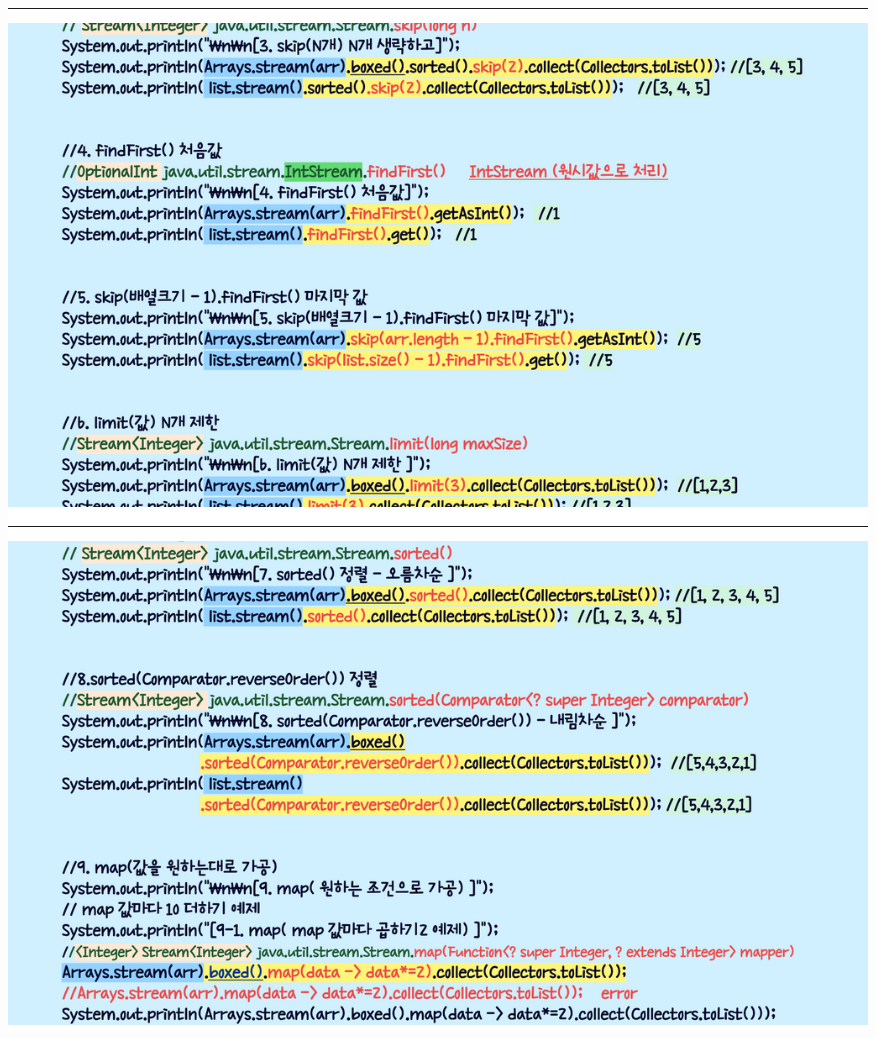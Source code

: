 

---

<img src="./chapter14-2/036.png" alt="stream 036" width="100%" />



---

<img src="./chapter14-2/037.png" alt="stream 037" width="100%" />
